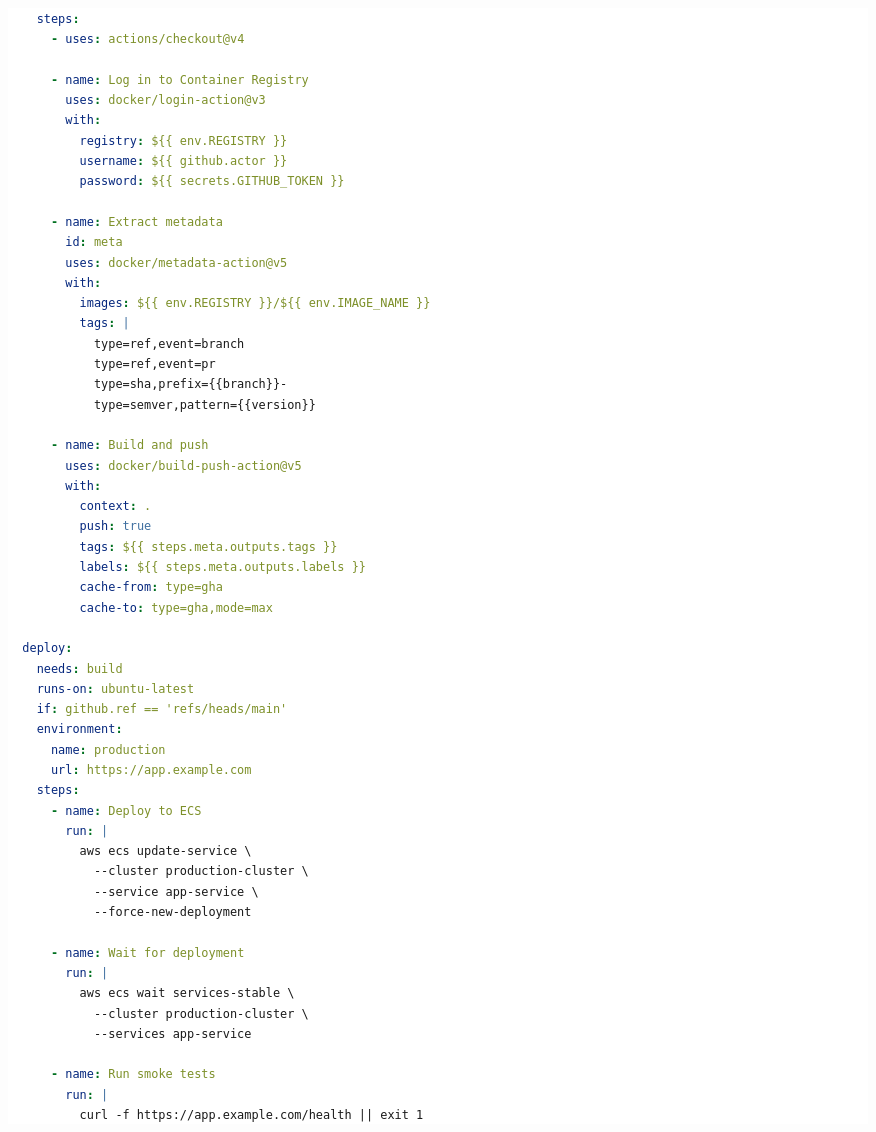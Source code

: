 ```yaml
    steps:
      - uses: actions/checkout@v4

      - name: Log in to Container Registry
        uses: docker/login-action@v3
        with:
          registry: ${{ env.REGISTRY }}
          username: ${{ github.actor }}
          password: ${{ secrets.GITHUB_TOKEN }}

      - name: Extract metadata
        id: meta
        uses: docker/metadata-action@v5
        with:
          images: ${{ env.REGISTRY }}/${{ env.IMAGE_NAME }}
          tags: |
            type=ref,event=branch
            type=ref,event=pr
            type=sha,prefix={{branch}}-
            type=semver,pattern={{version}}

      - name: Build and push
        uses: docker/build-push-action@v5
        with:
          context: .
          push: true
          tags: ${{ steps.meta.outputs.tags }}
          labels: ${{ steps.meta.outputs.labels }}
          cache-from: type=gha
          cache-to: type=gha,mode=max

  deploy:
    needs: build
    runs-on: ubuntu-latest
    if: github.ref == 'refs/heads/main'
    environment:
      name: production
      url: https://app.example.com
    steps:
      - name: Deploy to ECS
        run: |
          aws ecs update-service \
            --cluster production-cluster \
            --service app-service \
            --force-new-deployment

      - name: Wait for deployment
        run: |
          aws ecs wait services-stable \
            --cluster production-cluster \
            --services app-service

      - name: Run smoke tests
        run: |
          curl -f https://app.example.com/health || exit 1
```
